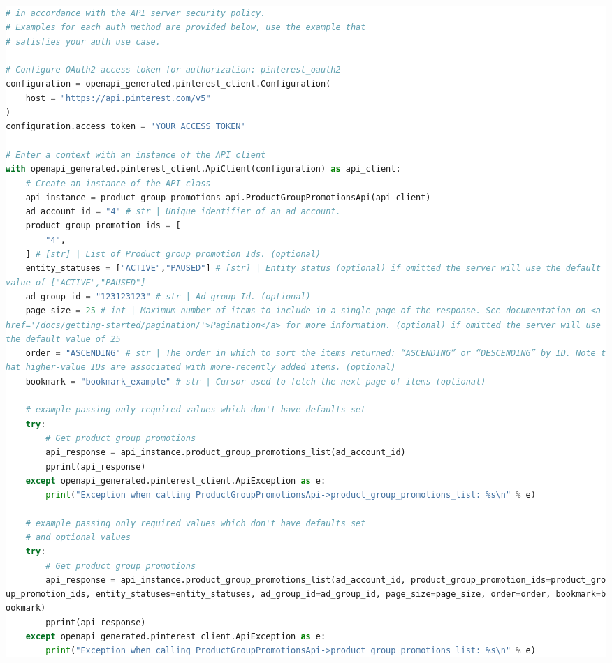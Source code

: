 ```python
# in accordance with the API server security policy.
# Examples for each auth method are provided below, use the example that
# satisfies your auth use case.

# Configure OAuth2 access token for authorization: pinterest_oauth2
configuration = openapi_generated.pinterest_client.Configuration(
    host = "https://api.pinterest.com/v5"
)
configuration.access_token = 'YOUR_ACCESS_TOKEN'

# Enter a context with an instance of the API client
with openapi_generated.pinterest_client.ApiClient(configuration) as api_client:
    # Create an instance of the API class
    api_instance = product_group_promotions_api.ProductGroupPromotionsApi(api_client)
    ad_account_id = "4" # str | Unique identifier of an ad account.
    product_group_promotion_ids = [
        "4",
    ] # [str] | List of Product group promotion Ids. (optional)
    entity_statuses = ["ACTIVE","PAUSED"] # [str] | Entity status (optional) if omitted the server will use the default value of ["ACTIVE","PAUSED"]
    ad_group_id = "123123123" # str | Ad group Id. (optional)
    page_size = 25 # int | Maximum number of items to include in a single page of the response. See documentation on <a href='/docs/getting-started/pagination/'>Pagination</a> for more information. (optional) if omitted the server will use the default value of 25
    order = "ASCENDING" # str | The order in which to sort the items returned: “ASCENDING” or “DESCENDING” by ID. Note that higher-value IDs are associated with more-recently added items. (optional)
    bookmark = "bookmark_example" # str | Cursor used to fetch the next page of items (optional)

    # example passing only required values which don't have defaults set
    try:
        # Get product group promotions
        api_response = api_instance.product_group_promotions_list(ad_account_id)
        pprint(api_response)
    except openapi_generated.pinterest_client.ApiException as e:
        print("Exception when calling ProductGroupPromotionsApi->product_group_promotions_list: %s\n" % e)

    # example passing only required values which don't have defaults set
    # and optional values
    try:
        # Get product group promotions
        api_response = api_instance.product_group_promotions_list(ad_account_id, product_group_promotion_ids=product_group_promotion_ids, entity_statuses=entity_statuses, ad_group_id=ad_group_id, page_size=page_size, order=order, bookmark=bookmark)
        pprint(api_response)
    except openapi_generated.pinterest_client.ApiException as e:
        print("Exception when calling ProductGroupPromotionsApi->product_group_promotions_list: %s\n" % e)
```

